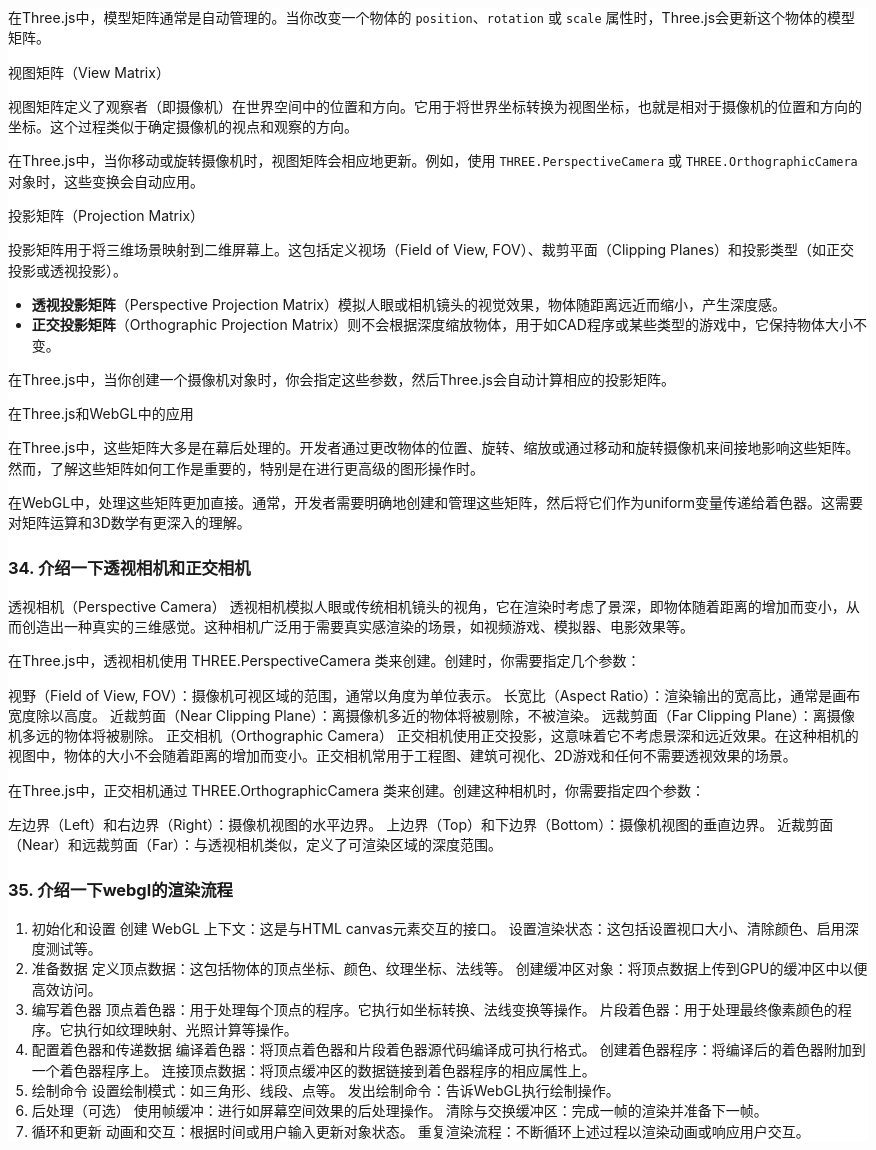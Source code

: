 在Three.js中，模型矩阵通常是自动管理的。当你改变一个物体的 `position`、`rotation` 或 `scale` 属性时，Three.js会更新这个物体的模型矩阵。

视图矩阵（View Matrix）

视图矩阵定义了观察者（即摄像机）在世界空间中的位置和方向。它用于将世界坐标转换为视图坐标，也就是相对于摄像机的位置和方向的坐标。这个过程类似于确定摄像机的视点和观察的方向。

在Three.js中，当你移动或旋转摄像机时，视图矩阵会相应地更新。例如，使用 `THREE.PerspectiveCamera` 或 `THREE.OrthographicCamera` 对象时，这些变换会自动应用。

投影矩阵（Projection Matrix）

投影矩阵用于将三维场景映射到二维屏幕上。这包括定义视场（Field of View, FOV）、裁剪平面（Clipping Planes）和投影类型（如正交投影或透视投影）。

- **透视投影矩阵**（Perspective Projection Matrix）模拟人眼或相机镜头的视觉效果，物体随距离远近而缩小，产生深度感。
- **正交投影矩阵**（Orthographic Projection Matrix）则不会根据深度缩放物体，用于如CAD程序或某些类型的游戏中，它保持物体大小不变。

在Three.js中，当你创建一个摄像机对象时，你会指定这些参数，然后Three.js会自动计算相应的投影矩阵。

在Three.js和WebGL中的应用

在Three.js中，这些矩阵大多是在幕后处理的。开发者通过更改物体的位置、旋转、缩放或通过移动和旋转摄像机来间接地影响这些矩阵。然而，了解这些矩阵如何工作是重要的，特别是在进行更高级的图形操作时。

在WebGL中，处理这些矩阵更加直接。通常，开发者需要明确地创建和管理这些矩阵，然后将它们作为uniform变量传递给着色器。这需要对矩阵运算和3D数学有更深入的理解。

### 34. 介绍一下透视相机和正交相机

透视相机（Perspective Camera）
透视相机模拟人眼或传统相机镜头的视角，它在渲染时考虑了景深，即物体随着距离的增加而变小，从而创造出一种真实的三维感觉。这种相机广泛用于需要真实感渲染的场景，如视频游戏、模拟器、电影效果等。

在Three.js中，透视相机使用 THREE.PerspectiveCamera 类来创建。创建时，你需要指定几个参数：

视野（Field of View, FOV）：摄像机可视区域的范围，通常以角度为单位表示。
长宽比（Aspect Ratio）：渲染输出的宽高比，通常是画布宽度除以高度。
近裁剪面（Near Clipping Plane）：离摄像机多近的物体将被剔除，不被渲染。
远裁剪面（Far Clipping Plane）：离摄像机多远的物体将被剔除。
正交相机（Orthographic Camera）
正交相机使用正交投影，这意味着它不考虑景深和远近效果。在这种相机的视图中，物体的大小不会随着距离的增加而变小。正交相机常用于工程图、建筑可视化、2D游戏和任何不需要透视效果的场景。

在Three.js中，正交相机通过 THREE.OrthographicCamera 类来创建。创建这种相机时，你需要指定四个参数：

左边界（Left）和右边界（Right）：摄像机视图的水平边界。
上边界（Top）和下边界（Bottom）：摄像机视图的垂直边界。
近裁剪面（Near）和远裁剪面（Far）：与透视相机类似，定义了可渲染区域的深度范围。

### 35. 介绍一下webgl的渲染流程

1. 初始化和设置
创建 WebGL 上下文：这是与HTML canvas元素交互的接口。
设置渲染状态：这包括设置视口大小、清除颜色、启用深度测试等。
2. 准备数据
定义顶点数据：这包括物体的顶点坐标、颜色、纹理坐标、法线等。
创建缓冲区对象：将顶点数据上传到GPU的缓冲区中以便高效访问。
3. 编写着色器
顶点着色器：用于处理每个顶点的程序。它执行如坐标转换、法线变换等操作。
片段着色器：用于处理最终像素颜色的程序。它执行如纹理映射、光照计算等操作。
4. 配置着色器和传递数据
编译着色器：将顶点着色器和片段着色器源代码编译成可执行格式。
创建着色器程序：将编译后的着色器附加到一个着色器程序上。
连接顶点数据：将顶点缓冲区的数据链接到着色器程序的相应属性上。
5. 绘制命令
设置绘制模式：如三角形、线段、点等。
发出绘制命令：告诉WebGL执行绘制操作。
6. 后处理（可选）
使用帧缓冲：进行如屏幕空间效果的后处理操作。
清除与交换缓冲区：完成一帧的渲染并准备下一帧。
7. 循环和更新
动画和交互：根据时间或用户输入更新对象状态。
重复渲染流程：不断循环上述过程以渲染动画或响应用户交互。
